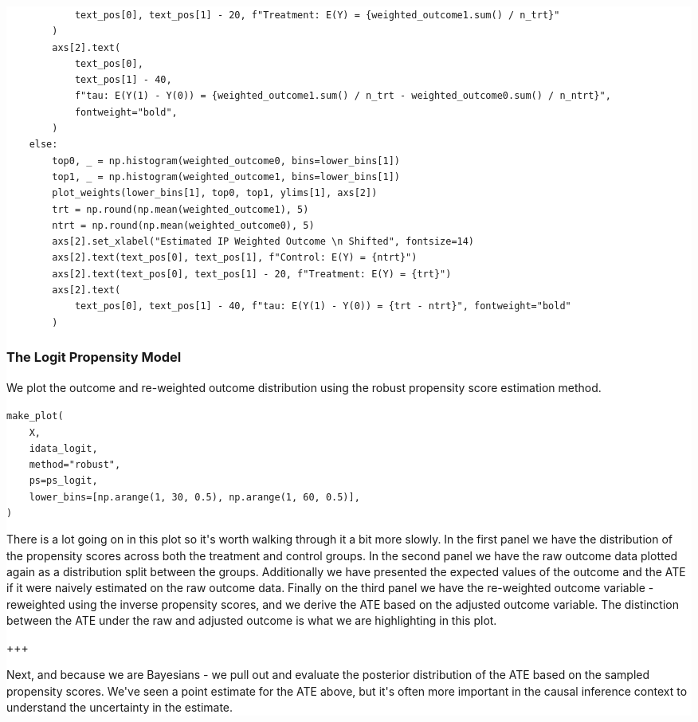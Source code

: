 ```{code-cell} ipython3
            text_pos[0], text_pos[1] - 20, f"Treatment: E(Y) = {weighted_outcome1.sum() / n_trt}"
        )
        axs[2].text(
            text_pos[0],
            text_pos[1] - 40,
            f"tau: E(Y(1) - Y(0)) = {weighted_outcome1.sum() / n_trt - weighted_outcome0.sum() / n_ntrt}",
            fontweight="bold",
        )
    else:
        top0, _ = np.histogram(weighted_outcome0, bins=lower_bins[1])
        top1, _ = np.histogram(weighted_outcome1, bins=lower_bins[1])
        plot_weights(lower_bins[1], top0, top1, ylims[1], axs[2])
        trt = np.round(np.mean(weighted_outcome1), 5)
        ntrt = np.round(np.mean(weighted_outcome0), 5)
        axs[2].set_xlabel("Estimated IP Weighted Outcome \n Shifted", fontsize=14)
        axs[2].text(text_pos[0], text_pos[1], f"Control: E(Y) = {ntrt}")
        axs[2].text(text_pos[0], text_pos[1] - 20, f"Treatment: E(Y) = {trt}")
        axs[2].text(
            text_pos[0], text_pos[1] - 40, f"tau: E(Y(1) - Y(0)) = {trt - ntrt}", fontweight="bold"
        )
```

### The Logit Propensity Model

We plot the outcome and re-weighted outcome distribution using the robust propensity score estimation method.

```{code-cell} ipython3
make_plot(
    X,
    idata_logit,
    method="robust",
    ps=ps_logit,
    lower_bins=[np.arange(1, 30, 0.5), np.arange(1, 60, 0.5)],
)
```

There is a lot going on in this plot so it's worth walking through it a bit more slowly. In the first panel we have the distribution of the propensity scores across both the treatment and control groups. In the second panel we have the raw outcome data plotted again as a distribution split between the groups. Additionally we have presented the expected values of the outcome and the ATE if it were naively estimated on the raw outcome data. Finally on the third panel we have the re-weighted outcome variable - reweighted using the inverse propensity scores, and we derive the ATE based on the adjusted outcome variable. The distinction between the ATE under the raw and adjusted outcome is what we are highlighting in this plot. 

+++

Next, and because we are Bayesians - we pull out and evaluate the posterior distribution of the ATE based on the sampled propensity scores. We've seen a point estimate for the ATE above, but it's often more important in the causal inference context to understand the uncertainty in the estimate. 
